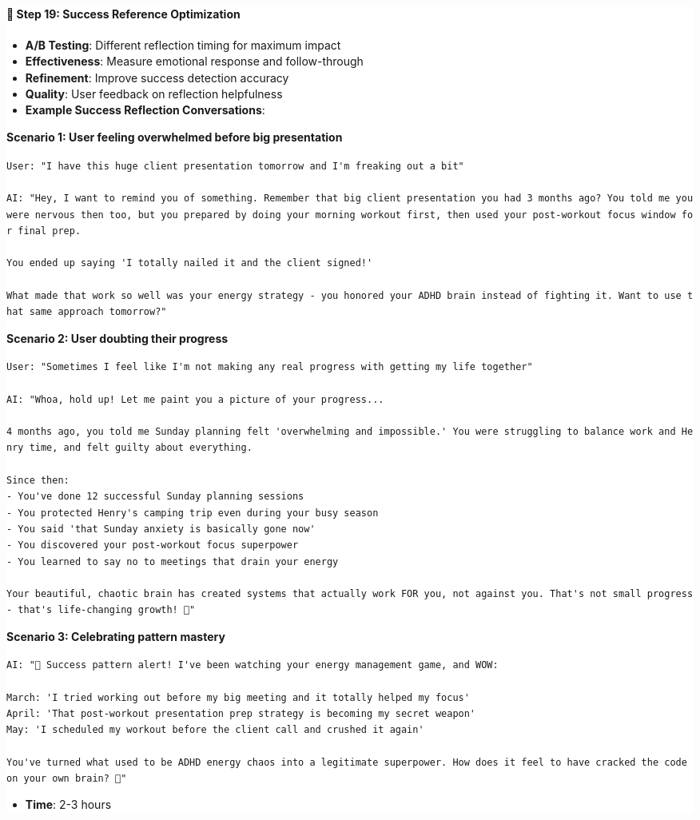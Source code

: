 #### **🎯 Step 19: Success Reference Optimization**
- **A/B Testing**: Different reflection timing for maximum impact
- **Effectiveness**: Measure emotional response and follow-through
- **Refinement**: Improve success detection accuracy
- **Quality**: User feedback on reflection helpfulness
- **Example Success Reflection Conversations**:

**Scenario 1: User feeling overwhelmed before big presentation**
```
User: "I have this huge client presentation tomorrow and I'm freaking out a bit"

AI: "Hey, I want to remind you of something. Remember that big client presentation you had 3 months ago? You told me you were nervous then too, but you prepared by doing your morning workout first, then used your post-workout focus window for final prep. 

You ended up saying 'I totally nailed it and the client signed!' 

What made that work so well was your energy strategy - you honored your ADHD brain instead of fighting it. Want to use that same approach tomorrow?"
```

**Scenario 2: User doubting their progress**
```
User: "Sometimes I feel like I'm not making any real progress with getting my life together"

AI: "Whoa, hold up! Let me paint you a picture of your progress...

4 months ago, you told me Sunday planning felt 'overwhelming and impossible.' You were struggling to balance work and Henry time, and felt guilty about everything.

Since then:
- You've done 12 successful Sunday planning sessions
- You protected Henry's camping trip even during your busy season  
- You said 'that Sunday anxiety is basically gone now'
- You discovered your post-workout focus superpower
- You learned to say no to meetings that drain your energy

Your beautiful, chaotic brain has created systems that actually work FOR you, not against you. That's not small progress - that's life-changing growth! 💙"
```

**Scenario 3: Celebrating pattern mastery**
```
AI: "🎉 Success pattern alert! I've been watching your energy management game, and WOW:

March: 'I tried working out before my big meeting and it totally helped my focus'
April: 'That post-workout presentation prep strategy is becoming my secret weapon'  
May: 'I scheduled my workout before the client call and crushed it again'

You've turned what used to be ADHD energy chaos into a legitimate superpower. How does it feel to have cracked the code on your own brain? 💪"
```
- **Time**: 2-3 hours

